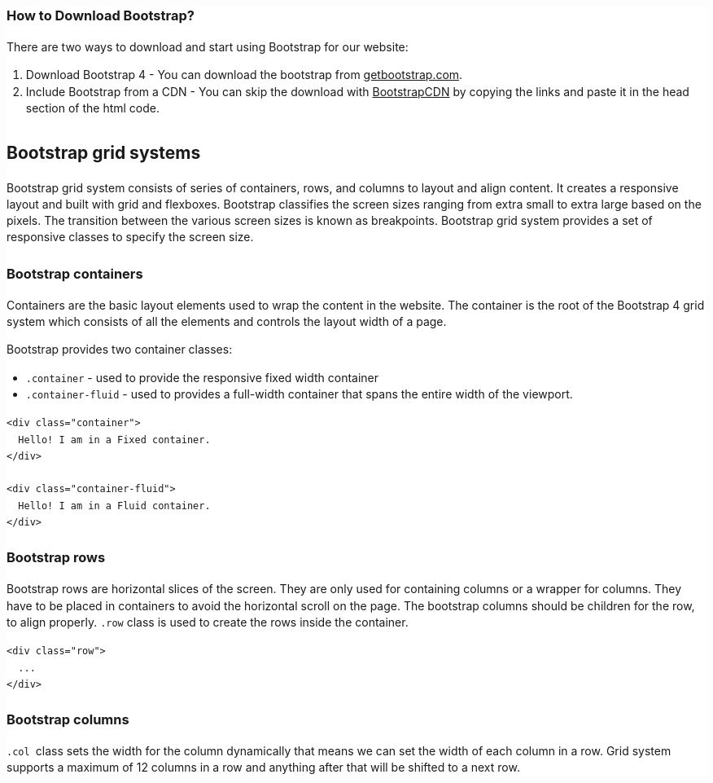 ### How to Download Bootstrap?

There are two ways to download and start using Bootstrap for our website:
1. Download Bootstrap 4 - You can download the bootstrap from [getbootstrap.com](https://getbootstrap.com/).
2. Include Bootstrap  from a CDN - You can skip the download with [BootstrapCDN](https://www.bootstrapcdn.com/) by copying the links and paste it in the head section of the html code.

## Bootstrap grid systems

Bootstrap grid system consists of series of containers, rows, and columns to layout and align content. It creates a responsive layout and built with grid and flexboxes. 
Bootstrap classifies the screen sizes ranging from extra small to extra large based on the pixels. The transition between the various screen sizes is known as breakpoints. 
Bootstrap grid system provides a set of responsive classes to specify the screen size. 

### Bootstrap containers

Containers are the basic layout elements used to wrap the content in the website. The container is the root of the Bootstrap 4 grid system which consists of all the elements and controls the layout width of a page. 

Bootstrap provides two container classes:
* `.container` - used to provide the responsive fixed width container
* `.container-fluid`  - used to provides a full-width container that spans the entire width of the viewport.

```
<div class="container">
  Hello! I am in a Fixed container.
</div>

<div class="container-fluid">
  Hello! I am in a Fluid container.
</div>
```
### Bootstrap rows

Bootstrap rows are horizontal slices of the screen. They are only used for containing columns or a wrapper for columns. They have to be placed in containers to avoid the horizontal scroll on the page. The bootstrap columns should be children for the row, to align properly. `.row` class is used to create the rows inside the container.
```
<div class="row">
  ...
</div>
```

### Bootstrap columns

`.col `class sets the width for the column dynamically that means we can set the width of each column in a row. Grid system supports a maximum of 12 columns in a row and anything after that will be shifted to a next row. 
